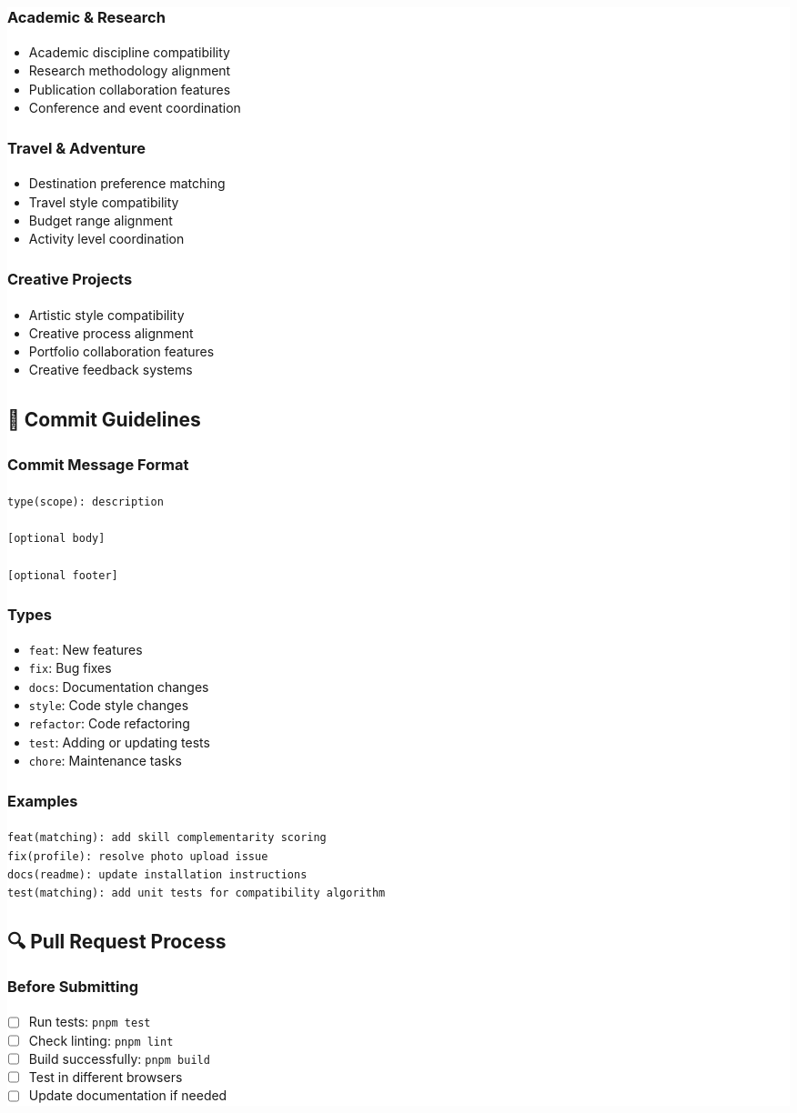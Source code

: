 ### Academic & Research
- Academic discipline compatibility
- Research methodology alignment
- Publication collaboration features
- Conference and event coordination

### Travel & Adventure
- Destination preference matching
- Travel style compatibility
- Budget range alignment
- Activity level coordination

### Creative Projects
- Artistic style compatibility
- Creative process alignment
- Portfolio collaboration features
- Creative feedback systems

## 📝 Commit Guidelines

### Commit Message Format
```
type(scope): description

[optional body]

[optional footer]
```

### Types
- `feat`: New features
- `fix`: Bug fixes
- `docs`: Documentation changes
- `style`: Code style changes
- `refactor`: Code refactoring
- `test`: Adding or updating tests
- `chore`: Maintenance tasks

### Examples
```
feat(matching): add skill complementarity scoring
fix(profile): resolve photo upload issue
docs(readme): update installation instructions
test(matching): add unit tests for compatibility algorithm
```

## 🔍 Pull Request Process

### Before Submitting
- [ ] Run tests: `pnpm test`
- [ ] Check linting: `pnpm lint`
- [ ] Build successfully: `pnpm build`
- [ ] Test in different browsers
- [ ] Update documentation if needed
